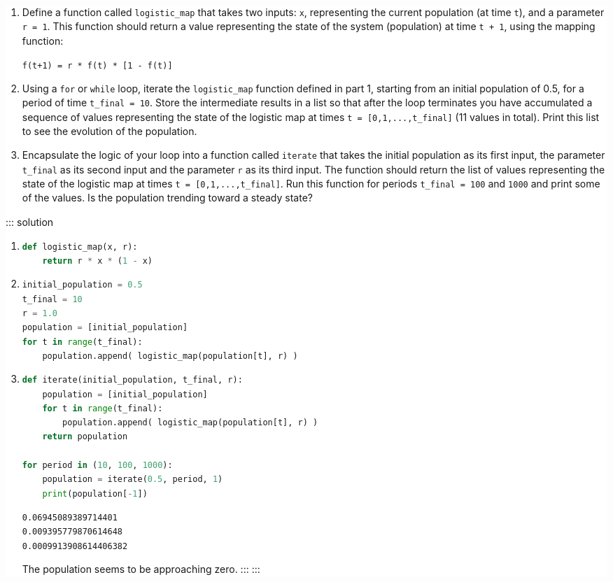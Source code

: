 1. Define a function called `logistic_map` that takes two inputs: `x`, representing the current
   population (at time `t`), and a parameter `r = 1`. This function should return a value 
   representing the state of the system (population) at time `t + 1`, using the mapping function:

   `f(t+1) = r * f(t) * [1 - f(t)]`

2. Using a `for` or `while` loop, iterate the `logistic_map` function defined in part 1, starting
   from an initial population of 0.5, for a period of time `t_final = 10`. Store the intermediate
   results in a list so that after the loop terminates you have accumulated a sequence of values
   representing the state of the logistic map at times `t = [0,1,...,t_final]` (11 values in total).
   Print this list to see the evolution of the population.

3. Encapsulate the logic of your loop into a function called `iterate` that takes the initial
   population as its first input, the parameter `t_final` as its second input and the parameter
   `r` as its third input. The function should return the list of values representing the state of
   the logistic map at times `t = [0,1,...,t_final]`. Run this function for periods `t_final = 100`
   and `1000` and print some of the values. Is the population trending toward a steady state?

::: solution

1. ```python
   def logistic_map(x, r):
       return r * x * (1 - x)
   ```


2. ```python
   initial_population = 0.5
   t_final = 10
   r = 1.0
   population = [initial_population]
   for t in range(t_final):
       population.append( logistic_map(population[t], r) )
   ```


3. ```python
   def iterate(initial_population, t_final, r):
       population = [initial_population]
       for t in range(t_final):
           population.append( logistic_map(population[t], r) )
       return population

   for period in (10, 100, 1000):
       population = iterate(0.5, period, 1)
       print(population[-1])
   ```

   ```output
   0.06945089389714401
   0.009395779870614648
   0.0009913908614406382
   ```

   The population seems to be approaching zero.
:::
:::
